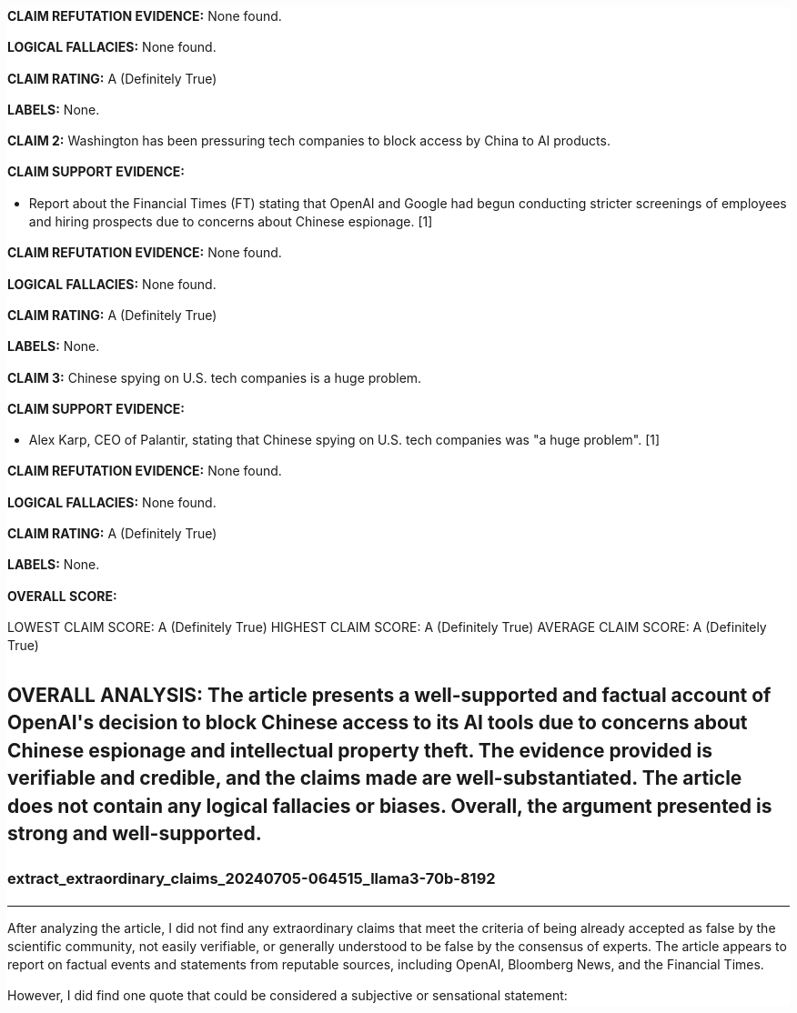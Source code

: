 **CLAIM REFUTATION EVIDENCE:** None found.

**LOGICAL FALLACIES:** None found.

**CLAIM RATING:** A (Definitely True)

**LABELS:** None.

**CLAIM 2:** Washington has been pressuring tech companies to block access by China to AI products.

**CLAIM SUPPORT EVIDENCE:**

* Report about the Financial Times (FT) stating that OpenAI and Google had begun conducting stricter screenings of employees and hiring prospects due to concerns about Chinese espionage. [1]

**CLAIM REFUTATION EVIDENCE:** None found.

**LOGICAL FALLACIES:** None found.

**CLAIM RATING:** A (Definitely True)

**LABELS:** None.

**CLAIM 3:** Chinese spying on U.S. tech companies is a huge problem.

**CLAIM SUPPORT EVIDENCE:**

* Alex Karp, CEO of Palantir, stating that Chinese spying on U.S. tech companies was "a huge problem". [1]

**CLAIM REFUTATION EVIDENCE:** None found.

**LOGICAL FALLACIES:** None found.

**CLAIM RATING:** A (Definitely True)

**LABELS:** None.

**OVERALL SCORE:**

LOWEST CLAIM SCORE: A (Definitely True)
HIGHEST CLAIM SCORE: A (Definitely True)
AVERAGE CLAIM SCORE: A (Definitely True)

**OVERALL ANALYSIS:** The article presents a well-supported and factual account of OpenAI's decision to block Chinese access to its AI tools due to concerns about Chinese espionage and intellectual property theft. The evidence provided is verifiable and credible, and the claims made are well-substantiated. The article does not contain any logical fallacies or biases. Overall, the argument presented is strong and well-supported.
---
### extract_extraordinary_claims_20240705-064515_llama3-70b-8192
---
After analyzing the article, I did not find any extraordinary claims that meet the criteria of being already accepted as false by the scientific community, not easily verifiable, or generally understood to be false by the consensus of experts. The article appears to report on factual events and statements from reputable sources, including OpenAI, Bloomberg News, and the Financial Times.

However, I did find one quote that could be considered a subjective or sensational statement:
